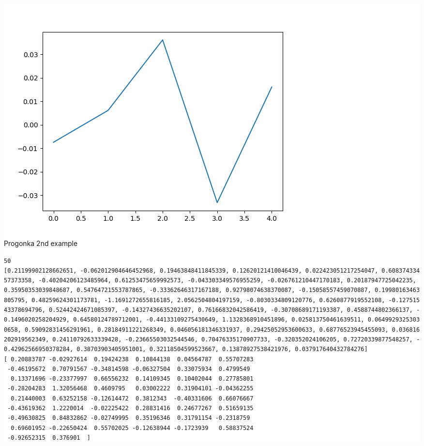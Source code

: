 ![Image alt](https://github.com/Mcken09/Numerical-methods/raw/master/pictures/progon1.png)    
Progonka 2nd example  
```
50
[0.21199902128662651, -0.062012904646452968, 0.19463848411845339, 0.12620121410046439, 0.022423051217254047, 0.60837433457373358, -0.40204206123485964, 0.61253475659992573, -0.043303349576955259, -0.026761210447170183, 0.20187947725042235, 0.35950353039848687, 0.54764721553787865, -0.33362646317167188, 0.92798074638370087, -0.15058557459070887, 0.19980163463805795, 0.48259624301173781, -1.1691272655816185, 2.0562504804197159, -0.8030334809120776, 0.6260877919552108, -0.12751543378694796, 0.52442424671085397, -0.14327436635202107, 0.76166832042586419, -0.30708689171193387, 0.4588744802366137, -0.1496020258204929, 0.64580124789712001, -0.44133109275430649, 1.1328368910451896, 0.025813750461639511, 0.06499293253030658, 0.59092831456291961, 0.28184911221268349, 0.046056181346331937, 0.29425052953600633, 0.68776523945455093, 0.036816202919562349, 0.24110792633339428, -0.23665503032544546, 0.70476335170907733, -0.320352024106205, 0.72720339877548257, -0.42962566950378284, 0.38703903405951001, 0.32118504599523667, 0.13878927538421976, 0.037917640432784276]
[ 0.20883787 -0.02927614  0.19424238  0.10844138  0.04564787  0.55707283
 -0.46195672  0.70791567 -0.34814598 -0.06327504  0.33075934  0.4799549
  0.13371696 -0.23377997  0.66556232  0.14109345  0.10402044  0.27785801
 -0.28204283  1.32056468  0.4609795   0.03002222  0.31904101 -0.04362255
  0.21440003  0.63252158 -0.12614472  0.3812343  -0.40331606  0.66076667
 -0.43619362  1.2220014  -0.02225422  0.28831416  0.24677267  0.51659135
 -0.49630825  0.84832862 -0.02749995  0.35196346  0.31791154 -0.2318759
  0.69601952 -0.22650424  0.55702025 -0.12638944 -0.1723939   0.58837524
 -0.92652315  0.376901  ]
```